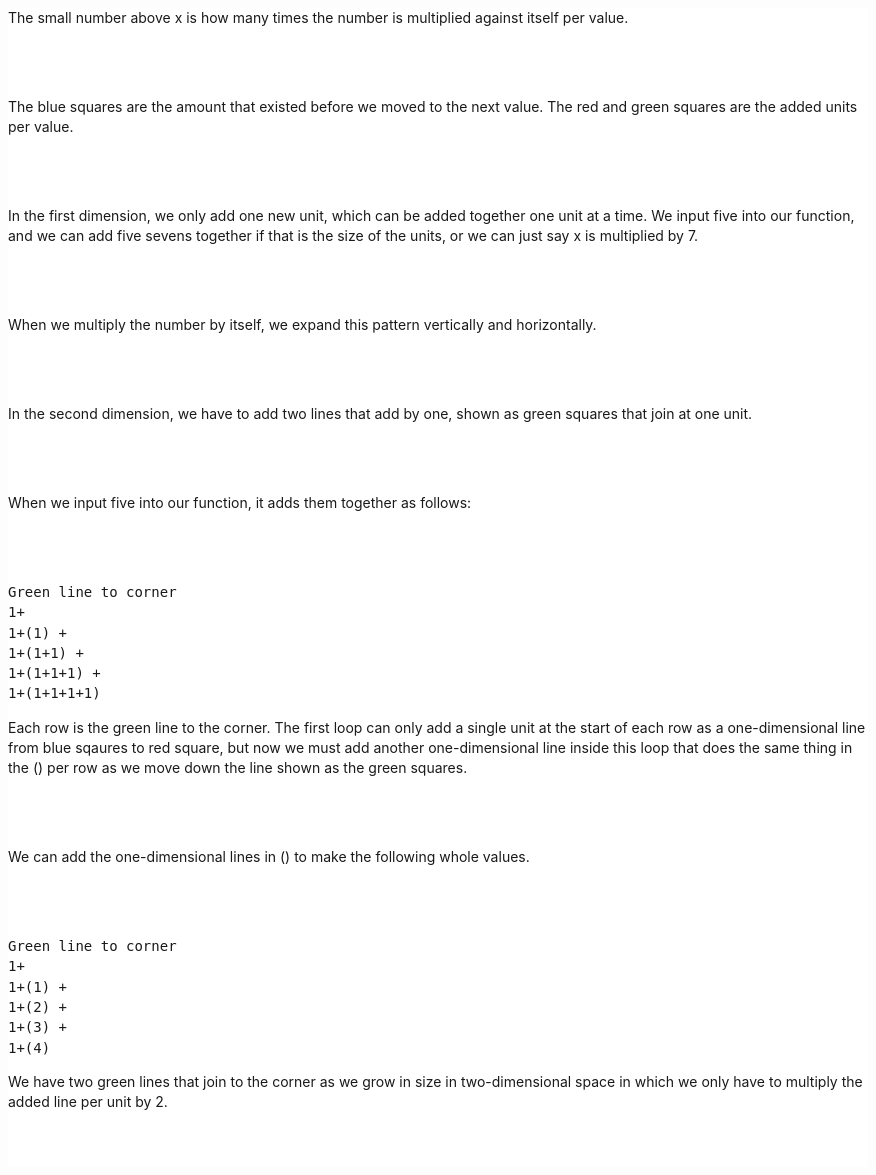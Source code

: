 The small number above x is how many times the number is multiplied against itself per value.

<br /><br />

The blue squares are the amount that existed before we moved to the next value. The red and green squares are the added units per value.

<br /><br />

In the first dimension, we only add one new unit, which can be added together one unit at a time. We input five into our function, and we can add five sevens together if that is the size of the units, or we can just say x is multiplied by 7.

<br /><br />

When we multiply the number by itself, we expand this pattern vertically and horizontally.

<br /><br />

In the second dimension, we have to add two lines that add by one, shown as green squares that join at one unit.

<br /><br />

When we input five into our function, it adds them together as follows:

<br /><br />

<pre>Green line to corner
1+
1+(1) +
1+(1+1) +
1+(1+1+1) +
1+(1+1+1+1)
</pre>

Each row is the green line to the corner. The first loop can only add a single unit at the start of each row as a one-dimensional line from blue sqaures to red square, but now we must add another one-dimensional line inside this loop that does the same thing in the () per row as we move down the line shown as the green squares.

<br /><br />

We can add the one-dimensional lines in () to make the following whole values.

<br /><br />

<pre>Green line to corner
1+
1+(1) +
1+(2) +
1+(3) +
1+(4) 
</pre>

We have two green lines that join to the corner as we grow in size in two-dimensional space in which we only have to multiply the added line per unit by 2.

<br /><br />
